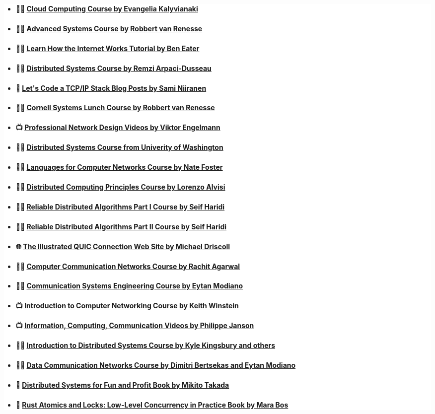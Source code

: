 - #### :man_teacher: [Cloud Computing Course by Evangelia Kalyvianaki](https://www.cl.cam.ac.uk/teaching/2122/CC/materials.html)

- #### :man_teacher: [Advanced Systems Course by Robbert van Renesse](https://www.cs.cornell.edu/courses/cs6410/2022fa/)

- #### :man_teacher: [Learn How the Internet Works Tutorial by Ben Eater](https://eater.net/inet)

- #### :man_teacher: [Distributed Systems Course by Remzi Arpaci-Dusseau](https://pages.cs.wisc.edu/~remzi/Classes/739/Fall2018/)

- #### :thought_balloon: [Let's Code a TCP/IP Stack Blog Posts by Sami Niiranen](https://www.saminiir.com/lets-code-tcp-ip-stack-1-ethernet-arp/)

- #### :man_teacher: [Cornell Systems Lunch Course by Robbert van Renesse](https://www.cs.cornell.edu/courses/cs7490/2022fa/)

- #### :tv: [Professional Network Design Videos by Viktor Engelmann](https://www.youtube.com/playlist?list=PLHh55M_Kq4OCZOAxs2KZyCawhX38YR154)

- #### :man_teacher: [Distributed Systems Course from Univerity of Washington](http://courses.cs.washington.edu/courses/cse452/)

- #### :man_teacher: [Languages for Computer Networks Course by Nate Foster](https://cornell-pl.github.io/cs6114/)

- #### :man_teacher: [Distributed Computing Principles Course by Lorenzo Alvisi](https://www.cs.cornell.edu/courses/cs5414/2020fa/)

- #### :man_teacher: [Reliable Distributed Algorithms Part I Course by Seif Haridi](https://courses.edx.org/courses/course-v1:KTHx+ID2203.1x+3T_2017/4dfab083f34f40e89f989d06cec55a44/)

- #### :man_teacher: [Reliable Distributed Algorithms Part II Course by Seif Haridi](https://courses.edx.org/courses/course-v1:KTHx+ID2203.2x+2016T4/4dfab083f34f40e89f989d06cec55a44/)

- #### :globe_with_meridians: [The Illustrated QUIC Connection Web Site by Michael Driscoll](https://quic.ulfheim.net/)

- #### :man_teacher: [Computer Communication Networks Course by Rachit Agarwal](https://www.cs.cornell.edu/courses/cs6450/2019fa/)

- #### :man_teacher: [Communication Systems Engineering Course by Eytan Modiano](https://ocw.mit.edu/courses/16-36-communication-systems-engineering-spring-2009/)

- #### :tv: [Introduction to Computer Networking Course by Keith Winstein](https://cs144.github.io/)

- #### :tv: [Information, Computing, Communication Videos by Philippe Janson](https://www.youtube.com/playlist?list=PLie7a1OUTSahuQi1tytxU7BIY3twTNTcn)

- #### :man_teacher: [Introduction to Distributed Systems Course by Kyle Kingsbury and others](https://github.com/aphyr/distsys-class)

- #### :man_teacher: [Data Communication Networks Course by Dimitri Bertsekas and Eytan Modiano](https://ocw.mit.edu/courses/6-263j-data-communication-networks-fall-2002/)

- #### :book: [Distributed Systems for Fun and Profit Book by Mikito Takada](https://book.mixu.net/distsys/)

- #### :book: [Rust Atomics and Locks: Low-Level Concurrency in Practice Book by Mara Bos](https://marabos.nl/atomics/)
